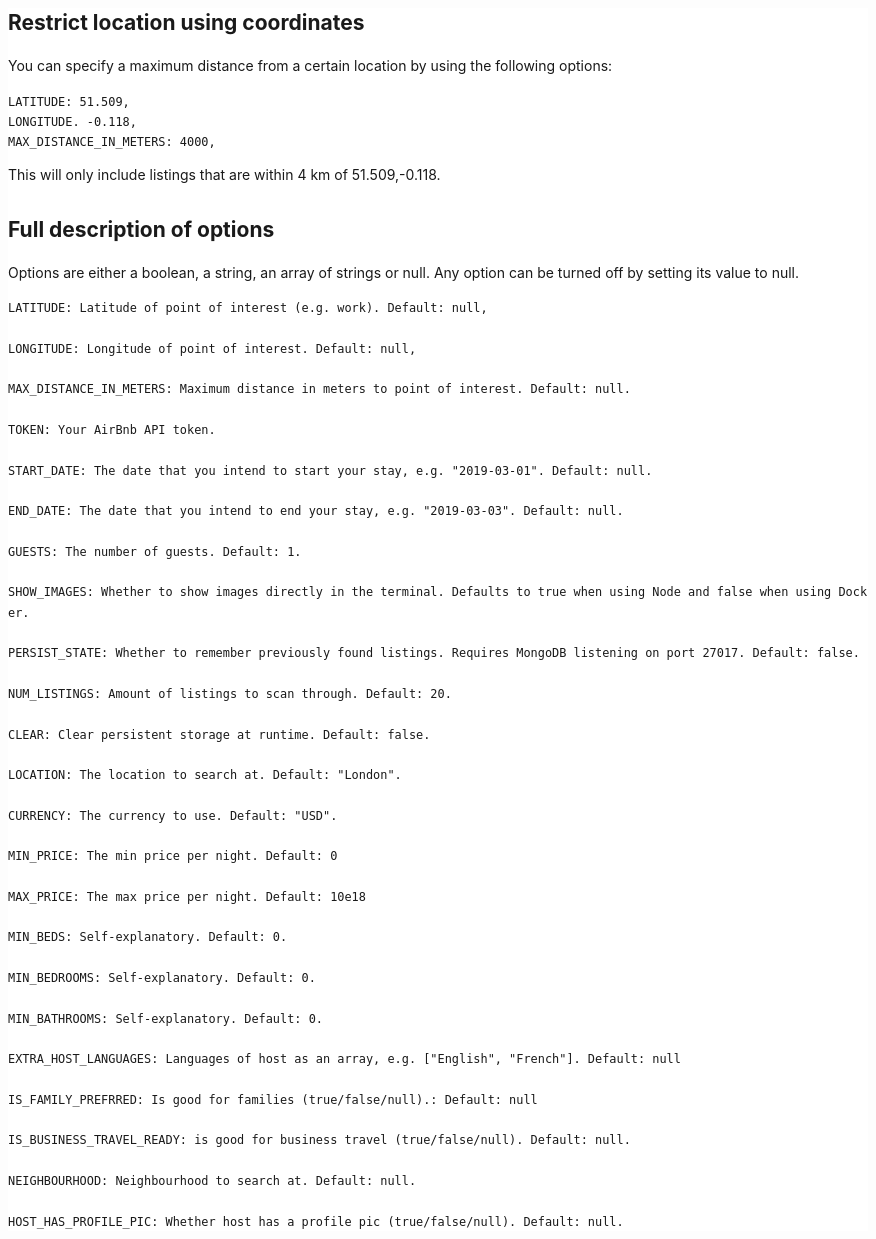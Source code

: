 ## Restrict location using coordinates

You can specify a maximum distance from a certain location by using the following options:

```
LATITUDE: 51.509,
LONGITUDE. -0.118,
MAX_DISTANCE_IN_METERS: 4000, 
```
This will only include listings that are within 4 km of 51.509,-0.118. 

## Full description of options

Options are either a boolean, a string, an array of strings or null. Any option can be turned off by setting its value to null.

```
LATITUDE: Latitude of point of interest (e.g. work). Default: null,

LONGITUDE: Longitude of point of interest. Default: null,

MAX_DISTANCE_IN_METERS: Maximum distance in meters to point of interest. Default: null.

TOKEN: Your AirBnb API token.

START_DATE: The date that you intend to start your stay, e.g. "2019-03-01". Default: null.

END_DATE: The date that you intend to end your stay, e.g. "2019-03-03". Default: null.

GUESTS: The number of guests. Default: 1.

SHOW_IMAGES: Whether to show images directly in the terminal. Defaults to true when using Node and false when using Docker.

PERSIST_STATE: Whether to remember previously found listings. Requires MongoDB listening on port 27017. Default: false.

NUM_LISTINGS: Amount of listings to scan through. Default: 20.

CLEAR: Clear persistent storage at runtime. Default: false.

LOCATION: The location to search at. Default: "London".

CURRENCY: The currency to use. Default: "USD".

MIN_PRICE: The min price per night. Default: 0

MAX_PRICE: The max price per night. Default: 10e18

MIN_BEDS: Self-explanatory. Default: 0.

MIN_BEDROOMS: Self-explanatory. Default: 0.

MIN_BATHROOMS: Self-explanatory. Default: 0.

EXTRA_HOST_LANGUAGES: Languages of host as an array, e.g. ["English", "French"]. Default: null

IS_FAMILY_PREFRRED: Is good for families (true/false/null).: Default: null

IS_BUSINESS_TRAVEL_READY: is good for business travel (true/false/null). Default: null.

NEIGHBOURHOOD: Neighbourhood to search at. Default: null.

HOST_HAS_PROFILE_PIC: Whether host has a profile pic (true/false/null). Default: null.
```